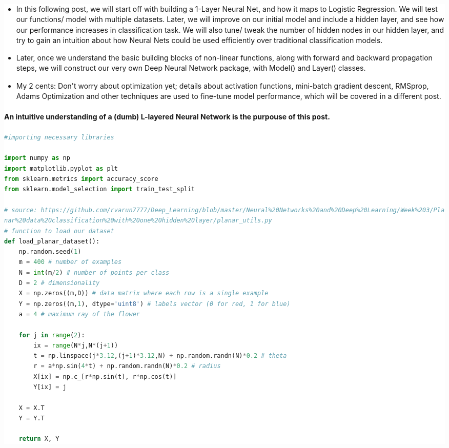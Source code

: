 
* In this following post, we will start off with building a 1-Layer Neural Net, and how it maps to Logistic Regression. We will test our functions/ model with multiple datasets. Later, we will improve on our initial model and include a hidden layer, and see how our performance increases in classification task. We will also tune/ tweak the number of hidden nodes in our hidden layer, and try to gain an intuition about how Neural Nets could be used efficiently over traditional classification models.


* Later, once we understand the basic building blocks of non-linear functions, along with forward and backward propagation steps, we will construct our very own Deep Neural Network package, with Model() and Layer() classes.


* My 2 cents: Don't worry about optimization yet; details about activation functions, mini-batch gradient descent, RMSprop, Adams Optimization and other techniques are used to fine-tune model performance, which will be covered in a different post. 

#### An intuitive understanding of a (dumb) L-layered Neural Network is the purpouse of this post.


```python
#importing necessary libraries

import numpy as np
import matplotlib.pyplot as plt
from sklearn.metrics import accuracy_score
from sklearn.model_selection import train_test_split

# source: https://github.com/rvarun7777/Deep_Learning/blob/master/Neural%20Networks%20and%20Deep%20Learning/Week%203/Planar%20data%20classification%20with%20one%20hidden%20layer/planar_utils.py
# function to load our dataset
def load_planar_dataset():
    np.random.seed(1)
    m = 400 # number of examples
    N = int(m/2) # number of points per class
    D = 2 # dimensionality
    X = np.zeros((m,D)) # data matrix where each row is a single example
    Y = np.zeros((m,1), dtype='uint8') # labels vector (0 for red, 1 for blue)
    a = 4 # maximum ray of the flower

    for j in range(2):
        ix = range(N*j,N*(j+1))
        t = np.linspace(j*3.12,(j+1)*3.12,N) + np.random.randn(N)*0.2 # theta
        r = a*np.sin(4*t) + np.random.randn(N)*0.2 # radius
        X[ix] = np.c_[r*np.sin(t), r*np.cos(t)]
        Y[ix] = j
        
    X = X.T
    Y = Y.T

    return X, Y
```
